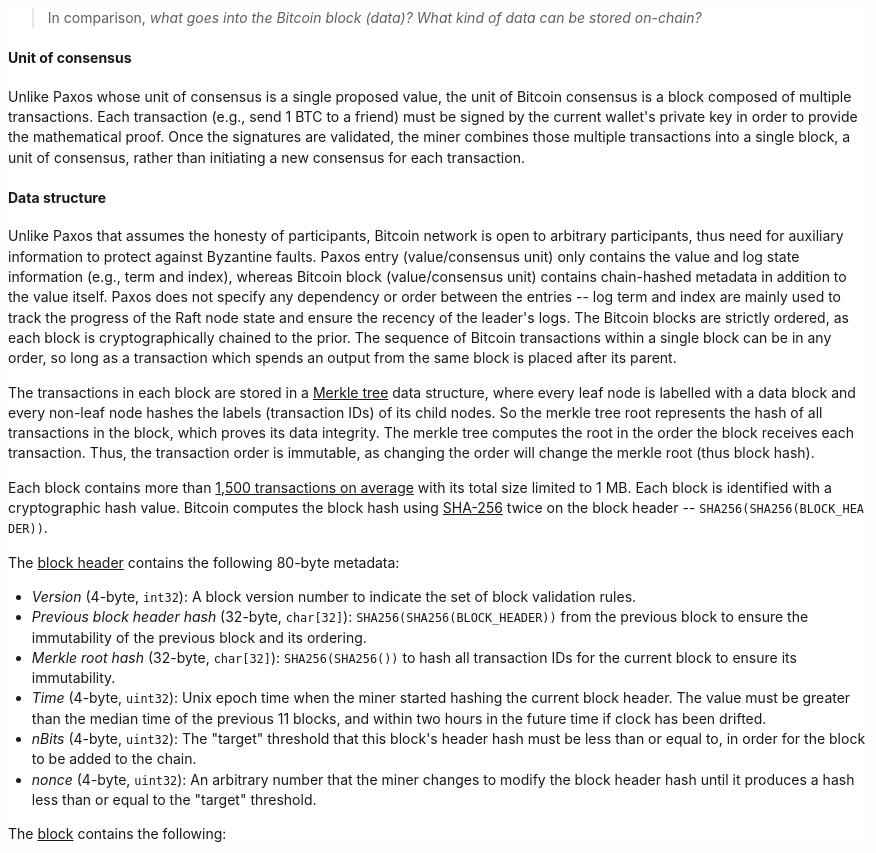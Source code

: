 > In comparison, *what goes into the Bitcoin block (data)?* *What kind of data can be stored on-chain?*

#### Unit of consensus

Unlike Paxos whose unit of consensus is a single proposed value, the unit of Bitcoin consensus is a block composed of multiple transactions. Each transaction (e.g., send 1 BTC to a friend) must be signed by the current wallet's private key in order to provide the mathematical proof. Once the signatures are validated, the miner combines those multiple transactions into a single block, a unit of consensus, rather than initiating a new consensus for each transaction.

#### Data structure

Unlike Paxos that assumes the honesty of participants, Bitcoin network is open to arbitrary participants, thus need for auxiliary information to protect against Byzantine faults. Paxos entry (value/consensus unit) only contains the value and log state information (e.g., term and index), whereas Bitcoin block (value/consensus unit) contains chain-hashed metadata in addition to the value itself. Paxos does not specify any dependency or order between the entries -- log term and index are mainly used to track the progress of the Raft node state and ensure the recency of the leader's logs. The Bitcoin blocks are strictly ordered, as each block is cryptographically chained to the prior. The sequence of Bitcoin transactions within a single block can be in any order, so long as a transaction which spends an output from the same block is placed after its parent.

The transactions in each block are stored in a [Merkle tree](https://en.wikipedia.org/wiki/Merkle_tree) data structure, where every leaf node is labelled with a data block and every non-leaf node hashes the labels (transaction IDs) of its child nodes. So the merkle tree root represents the hash of all transactions in the block, which proves its data integrity. The merkle tree computes the root in the order the block receives each transaction. Thus, the transaction order is immutable, as changing the order will change the merkle root (thus block hash).

Each block contains more than [1,500 transactions on average](https://www.blockchain.com/charts/n-transactions-per-block) with its total size limited to 1 MB. Each block is identified with a cryptographic hash value. Bitcoin computes the block hash using [SHA-256](https://en.wikipedia.org/wiki/SHA-2) twice on the block header -- `SHA256(SHA256(BLOCK_HEADER))`.

The [block header](https://developer.bitcoin.org/reference/block_chain.html#block-headers) contains the following 80-byte metadata:

- *Version* (4-byte, `int32`): A block version number to indicate the set of block validation rules.
- *Previous block header hash* (32-byte, `char[32]`): `SHA256(SHA256(BLOCK_HEADER))` from the previous block to ensure the immutability of the previous block and its ordering.
- *Merkle root hash* (32-byte, `char[32]`): `SHA256(SHA256())` to hash all transaction IDs for the current block to ensure its immutability.
- *Time* (4-byte, `uint32`): Unix epoch time when the miner started hashing the current block header. The value must be greater than the median time of the previous 11 blocks, and within two hours in the future time if clock has been drifted.
- *nBits* (4-byte, `uint32`): The "target" threshold that this block's header hash must be less than or equal to, in order for the block to be added to the chain.
- *nonce* (4-byte, `uint32`): An arbitrary number that the miner changes to modify the block header hash until it produces a hash less than or equal to the "target" threshold.

The [block](https://developer.bitcoin.org/reference/block_chain.html#serialized-blocks) contains the following:
